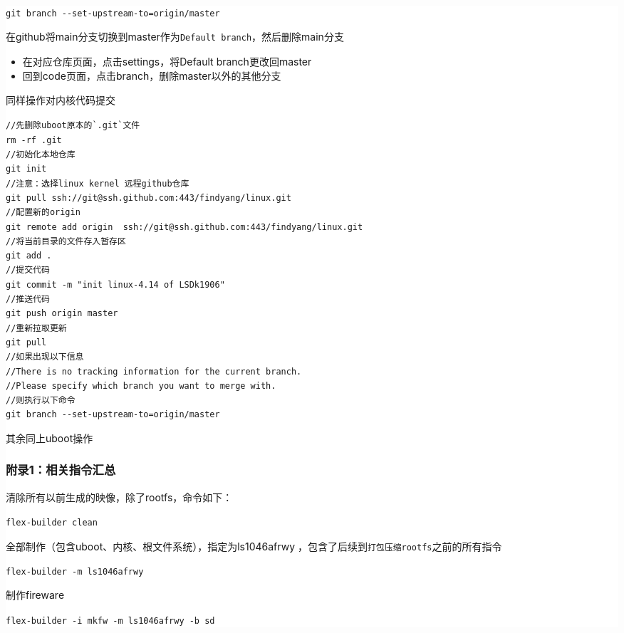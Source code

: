 ```shell
git branch --set-upstream-to=origin/master
```

在github将main分支切换到master作为`Default branch`，然后删除main分支

- 在对应仓库页面，点击settings，将Default branch更改回master
- 回到code页面，点击branch，删除master以外的其他分支

同样操作对内核代码提交

```shell
//先删除uboot原本的`.git`文件
rm -rf .git 
//初始化本地仓库
git init
//注意：选择linux kernel 远程github仓库
git pull ssh://git@ssh.github.com:443/findyang/linux.git
//配置新的origin
git remote add origin  ssh://git@ssh.github.com:443/findyang/linux.git
//将当前目录的文件存入暂存区
git add .
//提交代码
git commit -m "init linux-4.14 of LSDk1906"
//推送代码
git push origin master
//重新拉取更新
git pull
//如果出现以下信息
//There is no tracking information for the current branch.
//Please specify which branch you want to merge with.
//则执行以下命令
git branch --set-upstream-to=origin/master
```

其余同上uboot操作



### 附录1：相关指令汇总

清除所有以前生成的映像，除了rootfs，命令如下：

```
flex-builder clean
```

全部制作（包含uboot、内核、根文件系统），指定为ls1046afrwy ，包含了后续到`打包压缩rootfs`之前的所有指令

```
flex-builder -m ls1046afrwy
```

制作fireware

```
flex-builder -i mkfw -m ls1046afrwy -b sd
```
